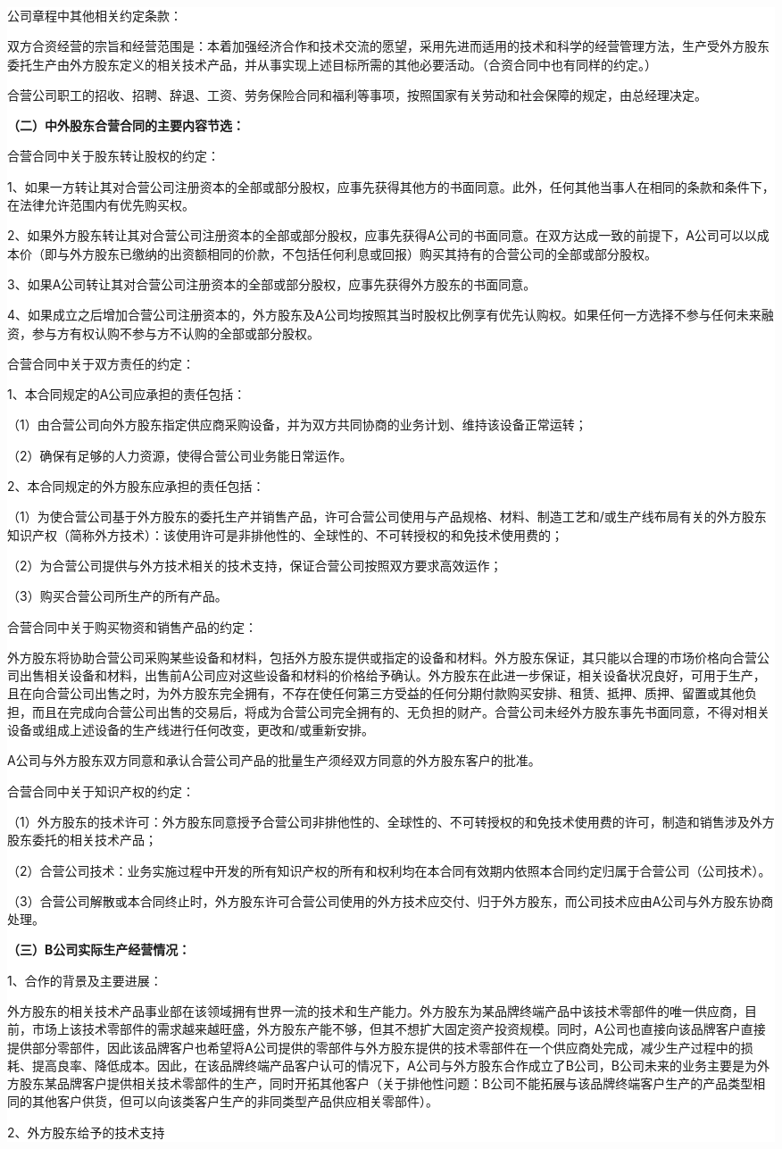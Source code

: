 公司章程中其他相关约定条款：

双方合资经营的宗旨和经营范围是：本着加强经济合作和技术交流的愿望，采用先进而适用的技术和科学的经营管理方法，生产受外方股东委托生产由外方股东定义的相关技术产品，并从事实现上述目标所需的其他必要活动。（合资合同中也有同样的约定。）

合营公司职工的招收、招聘、辞退、工资、劳务保险合同和福利等事项，按照国家有关劳动和社会保障的规定，由总经理决定。

**（二）中外股东合营合同的主要内容节选：**

合营合同中关于股东转让股权的约定：

1、如果一方转让其对合营公司注册资本的全部或部分股权，应事先获得其他方的书面同意。此外，任何其他当事人在相同的条款和条件下，在法律允许范围内有优先购买权。

2、如果外方股东转让其对合营公司注册资本的全部或部分股权，应事先获得A公司的书面同意。在双方达成一致的前提下，A公司可以以成本价（即与外方股东已缴纳的出资额相同的价款，不包括任何利息或回报）购买其持有的合营公司的全部或部分股权。

3、如果A公司转让其对合营公司注册资本的全部或部分股权，应事先获得外方股东的书面同意。

4、如果成立之后增加合营公司注册资本的，外方股东及A公司均按照其当时股权比例享有优先认购权。如果任何一方选择不参与任何未来融资，参与方有权认购不参与方不认购的全部或部分股权。

合营合同中关于双方责任的约定：

1、本合同规定的A公司应承担的责任包括：

（1）由合营公司向外方股东指定供应商采购设备，并为双方共同协商的业务计划、维持该设备正常运转；

（2）确保有足够的人力资源，使得合营公司业务能日常运作。

2、本合同规定的外方股东应承担的责任包括：

（1）为使合营公司基于外方股东的委托生产并销售产品，许可合营公司使用与产品规格、材料、制造工艺和/或生产线布局有关的外方股东知识产权（简称外方技术）：该使用许可是非排他性的、全球性的、不可转授权的和免技术使用费的；

（2）为合营公司提供与外方技术相关的技术支持，保证合营公司按照双方要求高效运作；

（3）购买合营公司所生产的所有产品。

合营合同中关于购买物资和销售产品的约定：

外方股东将协助合营公司采购某些设备和材料，包括外方股东提供或指定的设备和材料。外方股东保证，其只能以合理的市场价格向合营公司出售相关设备和材料，出售前A公司应对这些设备和材料的价格给予确认。外方股东在此进一步保证，相关设备状况良好，可用于生产，且在向合营公司出售之时，为外方股东完全拥有，不存在使任何第三方受益的任何分期付款购买安排、租赁、抵押、质押、留置或其他负担，而且在完成向合营公司出售的交易后，将成为合营公司完全拥有的、无负担的财产。合营公司未经外方股东事先书面同意，不得对相关设备或组成上述设备的生产线进行任何改变，更改和/或重新安排。

A公司与外方股东双方同意和承认合营公司产品的批量生产须经双方同意的外方股东客户的批准。

合营合同中关于知识产权的约定：

（1）外方股东的技术许可：外方股东同意授予合营公司非排他性的、全球性的、不可转授权的和免技术使用费的许可，制造和销售涉及外方股东委托的相关技术产品；

（2）合营公司技术：业务实施过程中开发的所有知识产权的所有和权利均在本合同有效期内依照本合同约定归属于合营公司（公司技术）。

（3）合营公司解散或本合同终止时，外方股东许可合营公司使用的外方技术应交付、归于外方股东，而公司技术应由A公司与外方股东协商处理。

**（三）B公司实际生产经营情况：**

1、合作的背景及主要进展：

外方股东的相关技术产品事业部在该领域拥有世界一流的技术和生产能力。外方股东为某品牌终端产品中该技术零部件的唯一供应商，目前，市场上该技术零部件的需求越来越旺盛，外方股东产能不够，但其不想扩大固定资产投资规模。同时，A公司也直接向该品牌客户直接提供部分零部件，因此该品牌客户也希望将A公司提供的零部件与外方股东提供的技术零部件在一个供应商处完成，减少生产过程中的损耗、提高良率、降低成本。因此，在该品牌终端产品客户认可的情况下，A公司与外方股东合作成立了B公司，B公司未来的业务主要是为外方股东某品牌客户提供相关技术零部件的生产，同时开拓其他客户（关于排他性问题：B公司不能拓展与该品牌终端客户生产的产品类型相同的其他客户供货，但可以向该类客户生产的非同类型产品供应相关零部件）。

2、外方股东给予的技术支持
